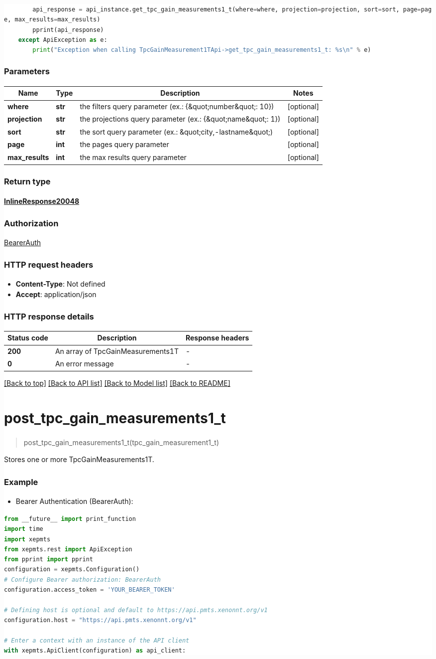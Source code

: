 ```python
        api_response = api_instance.get_tpc_gain_measurements1_t(where=where, projection=projection, sort=sort, page=page, max_results=max_results)
        pprint(api_response)
    except ApiException as e:
        print("Exception when calling TpcGainMeasurement1TApi->get_tpc_gain_measurements1_t: %s\n" % e)
```

### Parameters

Name | Type | Description  | Notes
------------- | ------------- | ------------- | -------------
 **where** | **str**| the filters query parameter (ex.: {\&quot;number\&quot;: 10}) | [optional] 
 **projection** | **str**| the projections query parameter (ex.: {\&quot;name\&quot;: 1}) | [optional] 
 **sort** | **str**| the sort query parameter (ex.: \&quot;city,-lastname\&quot;) | [optional] 
 **page** | **int**| the pages query parameter | [optional] 
 **max_results** | **int**| the max results query parameter | [optional] 

### Return type

[**InlineResponse20048**](InlineResponse20048.md)

### Authorization

[BearerAuth](../README.md#BearerAuth)

### HTTP request headers

 - **Content-Type**: Not defined
 - **Accept**: application/json

### HTTP response details
| Status code | Description | Response headers |
|-------------|-------------|------------------|
**200** | An array of TpcGainMeasurements1T |  -  |
**0** | An error message |  -  |

[[Back to top]](#) [[Back to API list]](../README.md#documentation-for-api-endpoints) [[Back to Model list]](../README.md#documentation-for-models) [[Back to README]](../README.md)

# **post_tpc_gain_measurements1_t**
> post_tpc_gain_measurements1_t(tpc_gain_measurement1_t)

Stores one or more TpcGainMeasurements1T.

### Example

* Bearer Authentication (BearerAuth):
```python
from __future__ import print_function
import time
import xepmts
from xepmts.rest import ApiException
from pprint import pprint
configuration = xepmts.Configuration()
# Configure Bearer authorization: BearerAuth
configuration.access_token = 'YOUR_BEARER_TOKEN'

# Defining host is optional and default to https://api.pmts.xenonnt.org/v1
configuration.host = "https://api.pmts.xenonnt.org/v1"

# Enter a context with an instance of the API client
with xepmts.ApiClient(configuration) as api_client:
```